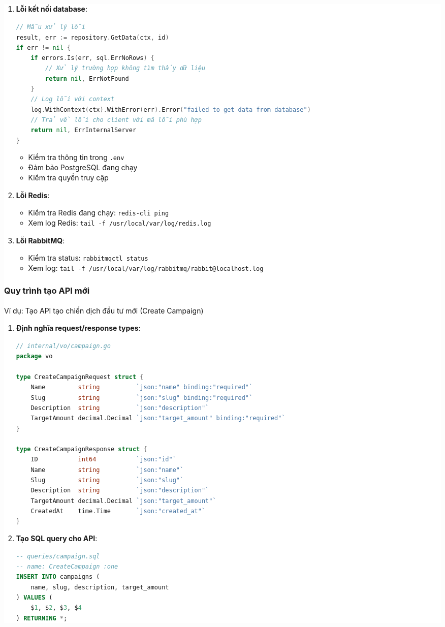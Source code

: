 1. **Lỗi kết nối database**:
   ```go
   // Mẫu xử lý lỗi
   result, err := repository.GetData(ctx, id)
   if err != nil {
       if errors.Is(err, sql.ErrNoRows) {
           // Xử lý trường hợp không tìm thấy dữ liệu
           return nil, ErrNotFound
       }
       // Log lỗi với context
       log.WithContext(ctx).WithError(err).Error("failed to get data from database")
       // Trả về lỗi cho client với mã lỗi phù hợp
       return nil, ErrInternalServer
   }
   ```
   - Kiểm tra thông tin trong `.env`
   - Đảm bảo PostgreSQL đang chạy
   - Kiểm tra quyền truy cập

2. **Lỗi Redis**:
   - Kiểm tra Redis đang chạy: `redis-cli ping`
   - Xem log Redis: `tail -f /usr/local/var/log/redis.log`

3. **Lỗi RabbitMQ**:
   - Kiểm tra status: `rabbitmqctl status`
   - Xem log: `tail -f /usr/local/var/log/rabbitmq/rabbit@localhost.log`

### Quy trình tạo API mới

Ví dụ: Tạo API tạo chiến dịch đầu tư mới (Create Campaign)

1. **Định nghĩa request/response types**:
   ```go
   // internal/vo/campaign.go
   package vo

   type CreateCampaignRequest struct {
       Name         string          `json:"name" binding:"required"`
       Slug         string          `json:"slug" binding:"required"`
       Description  string          `json:"description"`
       TargetAmount decimal.Decimal `json:"target_amount" binding:"required"`
   }

   type CreateCampaignResponse struct {
       ID           int64           `json:"id"`
       Name         string          `json:"name"`
       Slug         string          `json:"slug"`
       Description  string          `json:"description"`
       TargetAmount decimal.Decimal `json:"target_amount"`
       CreatedAt    time.Time       `json:"created_at"`
   }
   ```

2. **Tạo SQL query cho API**:
   ```sql
   -- queries/campaign.sql
   -- name: CreateCampaign :one
   INSERT INTO campaigns (
       name, slug, description, target_amount
   ) VALUES (
       $1, $2, $3, $4
   ) RETURNING *;
   ```
